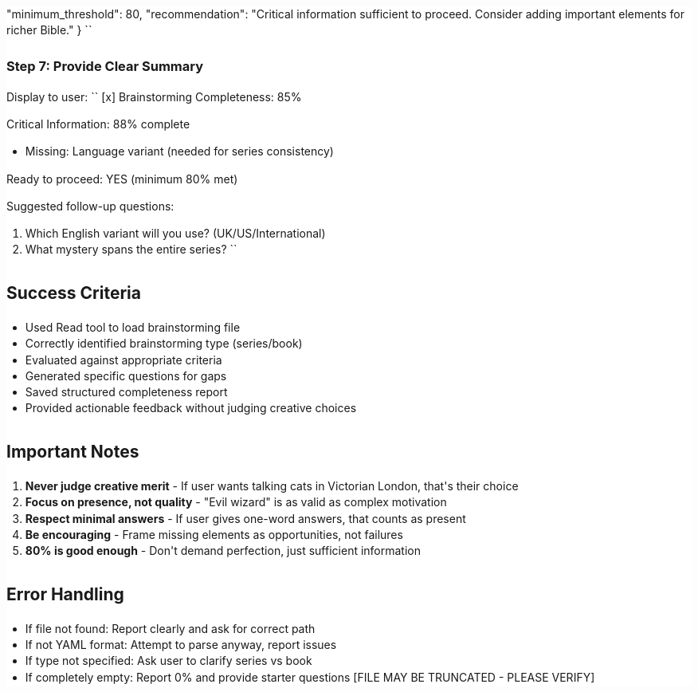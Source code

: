   "minimum_threshold": 80,
  "recommendation": "Critical information sufficient to proceed. Consider adding important elements for richer Bible."
}
``

### Step 7: Provide Clear Summary

Display to user:
``
[x] Brainstorming Completeness: 85%

Critical Information: 88% complete
- Missing: Language variant (needed for series consistency)

Ready to proceed: YES (minimum 80% met)

Suggested follow-up questions:
1. Which English variant will you use? (UK/US/International)
2. What mystery spans the entire series?
``

## Success Criteria

- Used Read tool to load brainstorming file
- Correctly identified brainstorming type (series/book)
- Evaluated against appropriate criteria
- Generated specific questions for gaps
- Saved structured completeness report
- Provided actionable feedback without judging creative choices

## Important Notes

1. **Never judge creative merit** - If user wants talking cats in Victorian London, that's their choice
2. **Focus on presence, not quality** - "Evil wizard" is as valid as complex motivation
3. **Respect minimal answers** - If user gives one-word answers, that counts as present
4. **Be encouraging** - Frame missing elements as opportunities, not failures
5. **80% is good enough** - Don't demand perfection, just sufficient information

## Error Handling

- If file not found: Report clearly and ask for correct path
- If not YAML format: Attempt to parse anyway, report issues
- If type not specified: Ask user to clarify series vs book
- If completely empty: Report 0% and provide starter questions
[FILE MAY BE TRUNCATED - PLEASE VERIFY]
